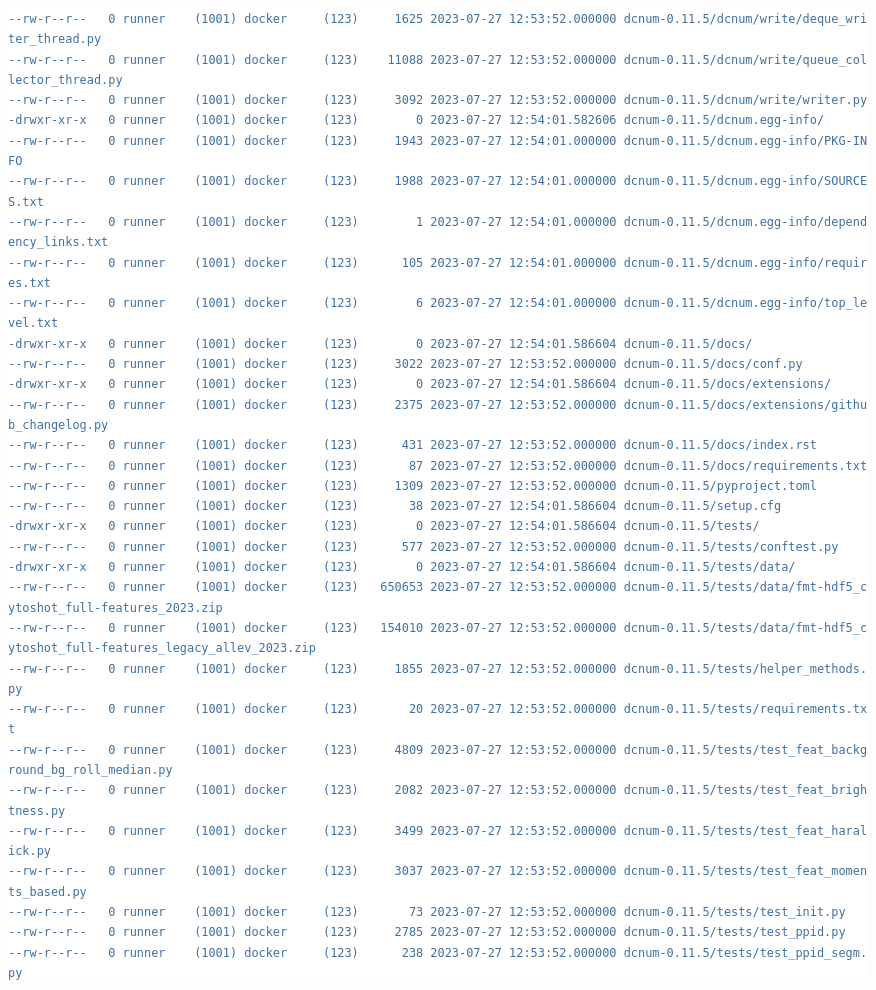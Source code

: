 ```diff
--rw-r--r--   0 runner    (1001) docker     (123)     1625 2023-07-27 12:53:52.000000 dcnum-0.11.5/dcnum/write/deque_writer_thread.py
--rw-r--r--   0 runner    (1001) docker     (123)    11088 2023-07-27 12:53:52.000000 dcnum-0.11.5/dcnum/write/queue_collector_thread.py
--rw-r--r--   0 runner    (1001) docker     (123)     3092 2023-07-27 12:53:52.000000 dcnum-0.11.5/dcnum/write/writer.py
-drwxr-xr-x   0 runner    (1001) docker     (123)        0 2023-07-27 12:54:01.582606 dcnum-0.11.5/dcnum.egg-info/
--rw-r--r--   0 runner    (1001) docker     (123)     1943 2023-07-27 12:54:01.000000 dcnum-0.11.5/dcnum.egg-info/PKG-INFO
--rw-r--r--   0 runner    (1001) docker     (123)     1988 2023-07-27 12:54:01.000000 dcnum-0.11.5/dcnum.egg-info/SOURCES.txt
--rw-r--r--   0 runner    (1001) docker     (123)        1 2023-07-27 12:54:01.000000 dcnum-0.11.5/dcnum.egg-info/dependency_links.txt
--rw-r--r--   0 runner    (1001) docker     (123)      105 2023-07-27 12:54:01.000000 dcnum-0.11.5/dcnum.egg-info/requires.txt
--rw-r--r--   0 runner    (1001) docker     (123)        6 2023-07-27 12:54:01.000000 dcnum-0.11.5/dcnum.egg-info/top_level.txt
-drwxr-xr-x   0 runner    (1001) docker     (123)        0 2023-07-27 12:54:01.586604 dcnum-0.11.5/docs/
--rw-r--r--   0 runner    (1001) docker     (123)     3022 2023-07-27 12:53:52.000000 dcnum-0.11.5/docs/conf.py
-drwxr-xr-x   0 runner    (1001) docker     (123)        0 2023-07-27 12:54:01.586604 dcnum-0.11.5/docs/extensions/
--rw-r--r--   0 runner    (1001) docker     (123)     2375 2023-07-27 12:53:52.000000 dcnum-0.11.5/docs/extensions/github_changelog.py
--rw-r--r--   0 runner    (1001) docker     (123)      431 2023-07-27 12:53:52.000000 dcnum-0.11.5/docs/index.rst
--rw-r--r--   0 runner    (1001) docker     (123)       87 2023-07-27 12:53:52.000000 dcnum-0.11.5/docs/requirements.txt
--rw-r--r--   0 runner    (1001) docker     (123)     1309 2023-07-27 12:53:52.000000 dcnum-0.11.5/pyproject.toml
--rw-r--r--   0 runner    (1001) docker     (123)       38 2023-07-27 12:54:01.586604 dcnum-0.11.5/setup.cfg
-drwxr-xr-x   0 runner    (1001) docker     (123)        0 2023-07-27 12:54:01.586604 dcnum-0.11.5/tests/
--rw-r--r--   0 runner    (1001) docker     (123)      577 2023-07-27 12:53:52.000000 dcnum-0.11.5/tests/conftest.py
-drwxr-xr-x   0 runner    (1001) docker     (123)        0 2023-07-27 12:54:01.586604 dcnum-0.11.5/tests/data/
--rw-r--r--   0 runner    (1001) docker     (123)   650653 2023-07-27 12:53:52.000000 dcnum-0.11.5/tests/data/fmt-hdf5_cytoshot_full-features_2023.zip
--rw-r--r--   0 runner    (1001) docker     (123)   154010 2023-07-27 12:53:52.000000 dcnum-0.11.5/tests/data/fmt-hdf5_cytoshot_full-features_legacy_allev_2023.zip
--rw-r--r--   0 runner    (1001) docker     (123)     1855 2023-07-27 12:53:52.000000 dcnum-0.11.5/tests/helper_methods.py
--rw-r--r--   0 runner    (1001) docker     (123)       20 2023-07-27 12:53:52.000000 dcnum-0.11.5/tests/requirements.txt
--rw-r--r--   0 runner    (1001) docker     (123)     4809 2023-07-27 12:53:52.000000 dcnum-0.11.5/tests/test_feat_background_bg_roll_median.py
--rw-r--r--   0 runner    (1001) docker     (123)     2082 2023-07-27 12:53:52.000000 dcnum-0.11.5/tests/test_feat_brightness.py
--rw-r--r--   0 runner    (1001) docker     (123)     3499 2023-07-27 12:53:52.000000 dcnum-0.11.5/tests/test_feat_haralick.py
--rw-r--r--   0 runner    (1001) docker     (123)     3037 2023-07-27 12:53:52.000000 dcnum-0.11.5/tests/test_feat_moments_based.py
--rw-r--r--   0 runner    (1001) docker     (123)       73 2023-07-27 12:53:52.000000 dcnum-0.11.5/tests/test_init.py
--rw-r--r--   0 runner    (1001) docker     (123)     2785 2023-07-27 12:53:52.000000 dcnum-0.11.5/tests/test_ppid.py
--rw-r--r--   0 runner    (1001) docker     (123)      238 2023-07-27 12:53:52.000000 dcnum-0.11.5/tests/test_ppid_segm.py
```